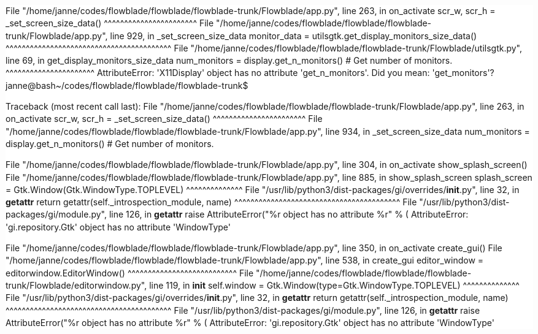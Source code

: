   File "/home/janne/codes/flowblade/flowblade/flowblade-trunk/Flowblade/app.py", line 263, in on_activate
    scr_w, scr_h = _set_screen_size_data()
                   ^^^^^^^^^^^^^^^^^^^^^^^
  File "/home/janne/codes/flowblade/flowblade/flowblade-trunk/Flowblade/app.py", line 929, in _set_screen_size_data
    monitor_data = utilsgtk.get_display_monitors_size_data()
                   ^^^^^^^^^^^^^^^^^^^^^^^^^^^^^^^^^^^^^^^^^
  File "/home/janne/codes/flowblade/flowblade/flowblade-trunk/Flowblade/utilsgtk.py", line 69, in get_display_monitors_size_data
    num_monitors = display.get_n_monitors() # Get number of monitors.
                   ^^^^^^^^^^^^^^^^^^^^^^
AttributeError: 'X11Display' object has no attribute 'get_n_monitors'. Did you mean: 'get_monitors'?
janne@bash~/codes/flowblade/flowblade/flowblade-trunk$ 

Traceback (most recent call last):
  File "/home/janne/codes/flowblade/flowblade/flowblade-trunk/Flowblade/app.py", line 263, in on_activate
    scr_w, scr_h = _set_screen_size_data()
                   ^^^^^^^^^^^^^^^^^^^^^^^
  File "/home/janne/codes/flowblade/flowblade/flowblade-trunk/Flowblade/app.py", line 934, in _set_screen_size_data
    num_monitors = display.get_n_monitors() # Get number of monitors.

  File "/home/janne/codes/flowblade/flowblade/flowblade-trunk/Flowblade/app.py", line 304, in on_activate
    show_splash_screen()
  File "/home/janne/codes/flowblade/flowblade/flowblade-trunk/Flowblade/app.py", line 885, in show_splash_screen
    splash_screen = Gtk.Window(Gtk.WindowType.TOPLEVEL)
                               ^^^^^^^^^^^^^^
  File "/usr/lib/python3/dist-packages/gi/overrides/__init__.py", line 32, in __getattr__
    return getattr(self._introspection_module, name)
           ^^^^^^^^^^^^^^^^^^^^^^^^^^^^^^^^^^^^^^^^^
  File "/usr/lib/python3/dist-packages/gi/module.py", line 126, in __getattr__
    raise AttributeError("%r object has no attribute %r" % (
AttributeError: 'gi.repository.Gtk' object has no attribute 'WindowType'

  File "/home/janne/codes/flowblade/flowblade/flowblade-trunk/Flowblade/app.py", line 350, in on_activate
    create_gui()
  File "/home/janne/codes/flowblade/flowblade/flowblade-trunk/Flowblade/app.py", line 538, in create_gui
    editor_window = editorwindow.EditorWindow()
                    ^^^^^^^^^^^^^^^^^^^^^^^^^^^
  File "/home/janne/codes/flowblade/flowblade/flowblade-trunk/Flowblade/editorwindow.py", line 119, in __init__
    self.window = Gtk.Window(type=Gtk.WindowType.TOPLEVEL)
                                  ^^^^^^^^^^^^^^
  File "/usr/lib/python3/dist-packages/gi/overrides/__init__.py", line 32, in __getattr__
    return getattr(self._introspection_module, name)
           ^^^^^^^^^^^^^^^^^^^^^^^^^^^^^^^^^^^^^^^^^
  File "/usr/lib/python3/dist-packages/gi/module.py", line 126, in __getattr__
    raise AttributeError("%r object has no attribute %r" % (
AttributeError: 'gi.repository.Gtk' object has no attribute 'WindowType'
